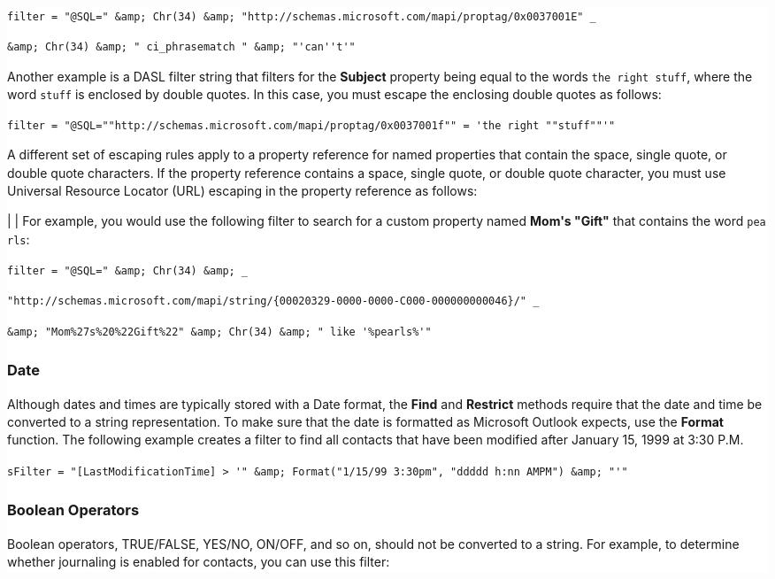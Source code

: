 
 
 `filter = "@SQL=" &amp; Chr(34) &amp; "http://schemas.microsoft.com/mapi/proptag/0x0037001E" _`
 

 
 `&amp; Chr(34) &amp; " ci_phrasematch " &amp; "'can''t'"`
 

 
Another example is a DASL filter string that filters for the  **Subject** property being equal to the words `the right stuff`, where the word  `stuff` is enclosed by double quotes. In this case, you must escape the enclosing double quotes as follows:
 

 
 `filter = "@SQL=""http://schemas.microsoft.com/mapi/proptag/0x0037001f"" = 'the right ""stuff""'"`
 

 
A different set of escaping rules apply to a property reference for named properties that contain the space, single quote, or double quote characters. If the property reference contains a space, single quote, or double quote character, you must use Universal Resource Locator (URL) escaping in the property reference as follows:
 

 

|
|
For example, you would use the following filter to search for a custom property named  **Mom's "Gift"** that contains the word `pearls`:
 

 
 `filter = "@SQL=" &amp; Chr(34) &amp; _`
 

 
 `"http://schemas.microsoft.com/mapi/string/{00020329-0000-0000-C000-000000000046}/" _`
 

 
 `&amp; "Mom%27s%20%22Gift%22" &amp; Chr(34) &amp; " like '%pearls%'"`
 

 

### Date

Although dates and times are typically stored with a Date format, the  **Find** and **Restrict** methods require that the date and time be converted to a string representation. To make sure that the date is formatted as Microsoft Outlook expects, use the **Format** function. The following example creates a filter to find all contacts that have been modified after January 15, 1999 at 3:30 P.M.
 

 
 `sFilter = "[LastModificationTime] > '" &amp; Format("1/15/99 3:30pm", "ddddd h:nn AMPM") &amp; "'"`
 

 

### Boolean Operators

Boolean operators, TRUE/FALSE, YES/NO, ON/OFF, and so on, should not be converted to a string. For example, to determine whether journaling is enabled for contacts, you can use this filter:
 